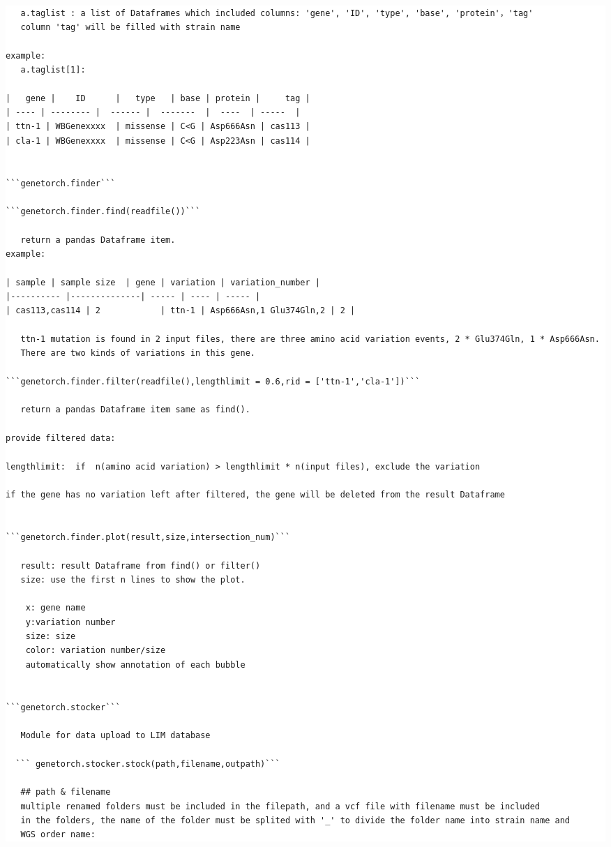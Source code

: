 ```
   a.taglist : a list of Dataframes which included columns: 'gene', 'ID', 'type', 'base', 'protein'，'tag'
   column 'tag' will be filled with strain name

example:
   a.taglist[1]:

|   gene |    ID      |   type   | base | protein |     tag |
| ---- | -------- |  ------ |  -------  |  ----  | -----  |
| ttn-1 | WBGenexxxx  | missense | C<G | Asp666Asn | cas113 |
| cla-1 | WBGenexxxx  | missense | C<G | Asp223Asn | cas114 |


```genetorch.finder```

```genetorch.finder.find(readfile())```

   return a pandas Dataframe item.
example:

| sample | sample size  | gene | variation | variation_number |
|---------- |--------------| ----- | ---- | ----- |
| cas113,cas114 | 2            | ttn-1 | Asp666Asn,1 Glu374Gln,2 | 2 |

   ttn-1 mutation is found in 2 input files, there are three amino acid variation events, 2 * Glu374Gln, 1 * Asp666Asn.
   There are two kinds of variations in this gene.

```genetorch.finder.filter(readfile(),lengthlimit = 0.6,rid = ['ttn-1','cla-1'])```

   return a pandas Dataframe item same as find().

provide filtered data:

lengthlimit:  if  n(amino acid variation) > lengthlimit * n(input files), exclude the variation
 
if the gene has no variation left after filtered, the gene will be deleted from the result Dataframe


```genetorch.finder.plot(result,size,intersection_num)```

   result: result Dataframe from find() or filter()
   size: use the first n lines to show the plot.  

    x: gene name
    y:variation number
    size: size
    color: variation number/size
    automatically show annotation of each bubble


```genetorch.stocker```

   Module for data upload to LIM database

  ``` genetorch.stocker.stock(path,filename,outpath)```

   ## path & filename
   multiple renamed folders must be included in the filepath, and a vcf file with filename must be included
   in the folders, the name of the folder must be splited with '_' to divide the folder name into strain name and
   WGS order name:
```